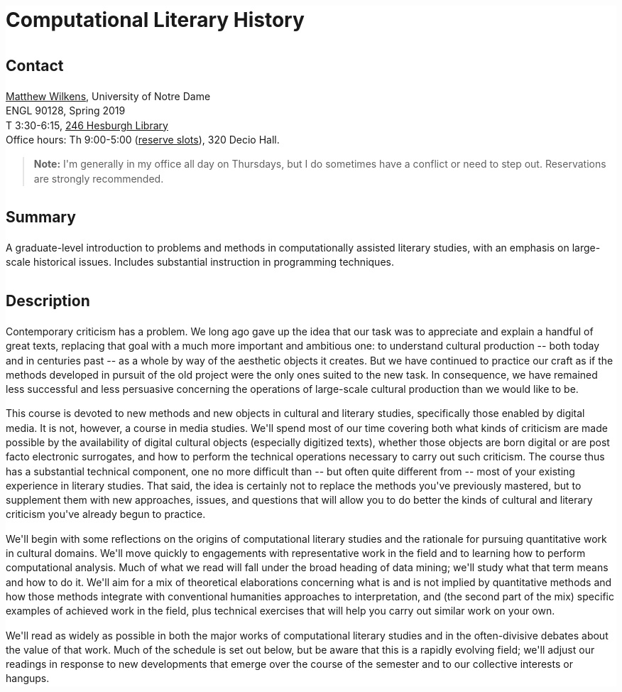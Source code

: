 # Computational Literary History

## Contact

[Matthew Wilkens](https://english.nd.edu/people/faculty/wilkens/), University of Notre Dame\
ENGL 90128, Spring 2019\
T 3:30-6:15, [246 Hesburgh Library](https://cds.library.nd.edu/spaces/)\
Office hours: Th 9:00-5:00 ([reserve slots](https://bit.ly/wilkens_appointments)), 320 Decio Hall. 
>**Note:** I'm generally in my office all day on Thursdays, but I do sometimes have a conflict or need to step out. Reservations are strongly recommended.

## Summary
A graduate-level introduction to problems and methods in computationally assisted literary studies, with an emphasis on large-scale historical issues. Includes substantial instruction in programming techniques.

## Description

Contemporary criticism has a problem. We long ago gave up the idea that our task was to appreciate and explain a handful of great texts, replacing that goal with a much more important and ambitious one: to understand cultural production -- both today and in centuries past -- as a whole by way of the aesthetic objects it creates. But we have continued to practice our craft as if the methods developed in pursuit of the old project were the only ones suited to the new task. In consequence, we have remained less successful and less persuasive concerning the operations of large-scale cultural production than we would like to be.

This course is devoted to new methods and new objects in cultural and literary studies, specifically those enabled by digital media. It is not, however, a course in media studies. We'll spend most of our time covering both what kinds of criticism are made possible by the availability of digital cultural objects (especially digitized texts), whether those objects are born digital or are post facto electronic surrogates, and how to perform the technical operations necessary to carry out such criticism. The course thus has a substantial technical component, one no more difficult than -- but often quite different from -- most of your existing experience in literary studies. That said, the idea is certainly not to replace the methods you've previously mastered, but to supplement them with new approaches, issues, and questions that will allow you to do better the kinds of cultural and literary criticism you've already begun to practice.

We'll begin with some reflections on the origins of computational literary studies and the rationale for pursuing quantitative work in cultural domains. We'll move quickly to engagements with representative work in the field and to learning how to perform computational analysis. Much of what we read will fall under the broad heading of data mining; we'll study what that term means and how to do it. We'll aim for a mix of theoretical elaborations concerning what is and is not implied by quantitative methods and how those methods integrate with conventional humanities approaches to interpretation, and (the second part of the mix) specific examples of achieved work in the field, plus technical exercises that will help you carry out similar work on your own.

We'll read as widely as possible in both the major works of computational literary studies and in the often-divisive debates about the value of that work. Much of the schedule is set out below, but be aware that this is a rapidly evolving field; we'll adjust our readings in response to new developments that emerge over the course of the semester and to our collective interests or hangups.
